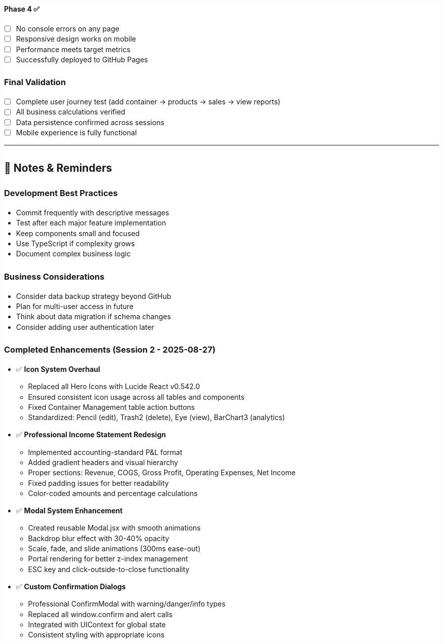 #### Phase 4 ✅
- [ ] No console errors on any page
- [ ] Responsive design works on mobile
- [ ] Performance meets target metrics
- [ ] Successfully deployed to GitHub Pages

### Final Validation
- [ ] Complete user journey test (add container → products → sales → view reports)
- [ ] All business calculations verified
- [ ] Data persistence confirmed across sessions
- [ ] Mobile experience is fully functional

---

## 📝 Notes & Reminders

### Development Best Practices
- Commit frequently with descriptive messages
- Test after each major feature implementation
- Keep components small and focused
- Use TypeScript if complexity grows
- Document complex business logic

### Business Considerations
- Consider data backup strategy beyond GitHub
- Plan for multi-user access in future
- Think about data migration if schema changes
- Consider adding user authentication later

### Completed Enhancements (Session 2 - 2025-08-27)
- ✅ **Icon System Overhaul**
  - Replaced all Hero Icons with Lucide React v0.542.0
  - Ensured consistent icon usage across all tables and components
  - Fixed Container Management table action buttons
  - Standardized: Pencil (edit), Trash2 (delete), Eye (view), BarChart3 (analytics)

- ✅ **Professional Income Statement Redesign**
  - Implemented accounting-standard P&L format
  - Added gradient headers and visual hierarchy
  - Proper sections: Revenue, COGS, Gross Profit, Operating Expenses, Net Income
  - Fixed padding issues for better readability
  - Color-coded amounts and percentage calculations

- ✅ **Modal System Enhancement**
  - Created reusable Modal.jsx with smooth animations
  - Backdrop blur effect with 30-40% opacity
  - Scale, fade, and slide animations (300ms ease-out)
  - Portal rendering for better z-index management
  - ESC key and click-outside-to-close functionality

- ✅ **Custom Confirmation Dialogs**
  - Professional ConfirmModal with warning/danger/info types
  - Replaced all window.confirm and alert calls
  - Integrated with UIContext for global state
  - Consistent styling with appropriate icons
